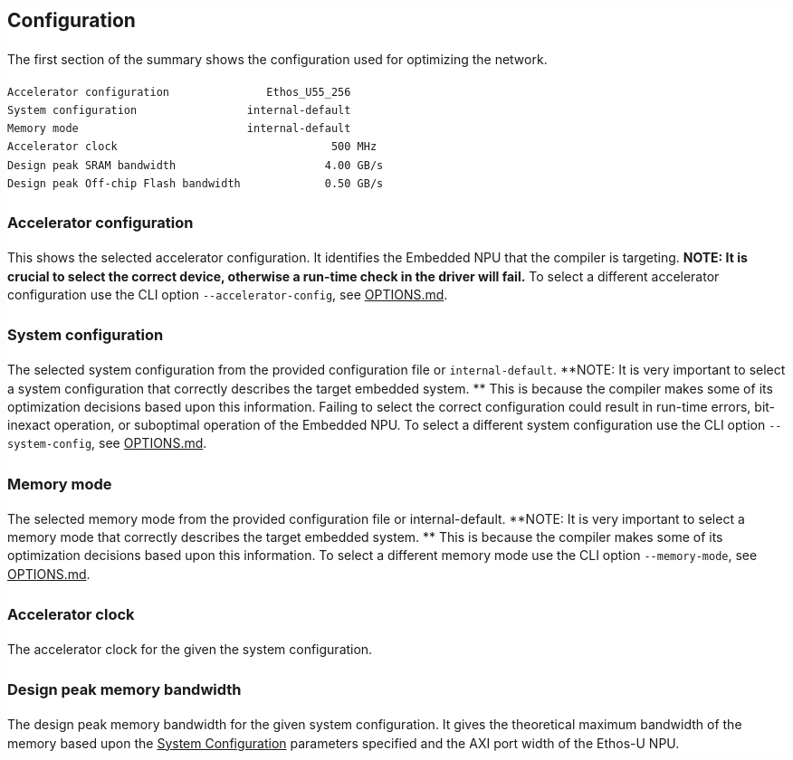 ## Configuration

The first section of the summary shows the configuration used for
optimizing the network.

```
Accelerator configuration               Ethos_U55_256
System configuration                 internal-default
Memory mode                          internal-default
Accelerator clock                                 500 MHz
Design peak SRAM bandwidth                       4.00 GB/s
Design peak Off-chip Flash bandwidth             0.50 GB/s
```

### Accelerator configuration

This shows the selected accelerator configuration.  It identifies the Embedded
NPU that the compiler is targeting.  **NOTE: It is crucial to select
the correct device, otherwise a run-time check in the driver will fail.**
To select a different accelerator configuration use the CLI option
`--accelerator-config`, see [OPTIONS.md](OPTIONS.md#Accelerator-Configuration).

### System configuration

The selected system configuration from the provided configuration file or
`internal-default`.  **NOTE: It is very important to select a system
configuration that correctly describes the target embedded system.  ** This is
because the compiler makes some of its optimization decisions based upon this
information.  Failing to select the correct configuration could result in
run-time errors, bit-inexact operation, or suboptimal operation of the Embedded
NPU.  To select a different system configuration use the CLI option
`--system-config`, see [OPTIONS.md](OPTIONS.md#System-Config).

### Memory mode

The selected memory mode from the provided configuration file or
internal-default.  **NOTE: It is very important to select a memory
mode that correctly describes the target embedded system.  ** This is
because the compiler makes some of its optimization decisions based upon this
information.  To select a different memory mode use the CLI option
`--memory-mode`, see [OPTIONS.md](OPTIONS.md#Memory-Mode).

### Accelerator clock

The accelerator clock for the given the system configuration.

### Design peak memory bandwidth

The design peak memory bandwidth for the given system configuration.
It gives the theoretical maximum bandwidth of the memory based upon the
[System Configuration](OPTIONS.md#Configuration-File) parameters specified
and the AXI port width of the Ethos-U NPU.
